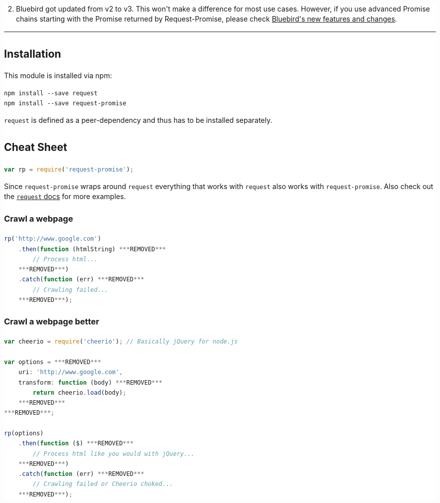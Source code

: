 2. Bluebird got updated from v2 to v3. This won't make a difference for most use cases. However, if you use advanced Promise chains starting with the Promise returned by Request-Promise, please check [Bluebird's new features and changes](http://bluebirdjs.com/docs/new-in-bluebird-3.html).

---

## Installation

This module is installed via npm:

```
npm install --save request
npm install --save request-promise
```

`request` is defined as a peer-dependency and thus has to be installed separately.

## Cheat Sheet

``` js
var rp = require('request-promise');
```

Since `request-promise` wraps around `request` everything that works with `request` also works with `request-promise`. Also check out the [`request` docs](https://github.com/request/request) for more examples.

### Crawl a webpage

``` js
rp('http://www.google.com')
    .then(function (htmlString) ***REMOVED***
        // Process html...
    ***REMOVED***)
    .catch(function (err) ***REMOVED***
        // Crawling failed...
    ***REMOVED***);
```

### Crawl a webpage better

``` js
var cheerio = require('cheerio'); // Basically jQuery for node.js

var options = ***REMOVED***
    uri: 'http://www.google.com',
    transform: function (body) ***REMOVED***
        return cheerio.load(body);
    ***REMOVED***
***REMOVED***;

rp(options)
    .then(function ($) ***REMOVED***
        // Process html like you would with jQuery...
    ***REMOVED***)
    .catch(function (err) ***REMOVED***
        // Crawling failed or Cheerio choked...
    ***REMOVED***);
```
